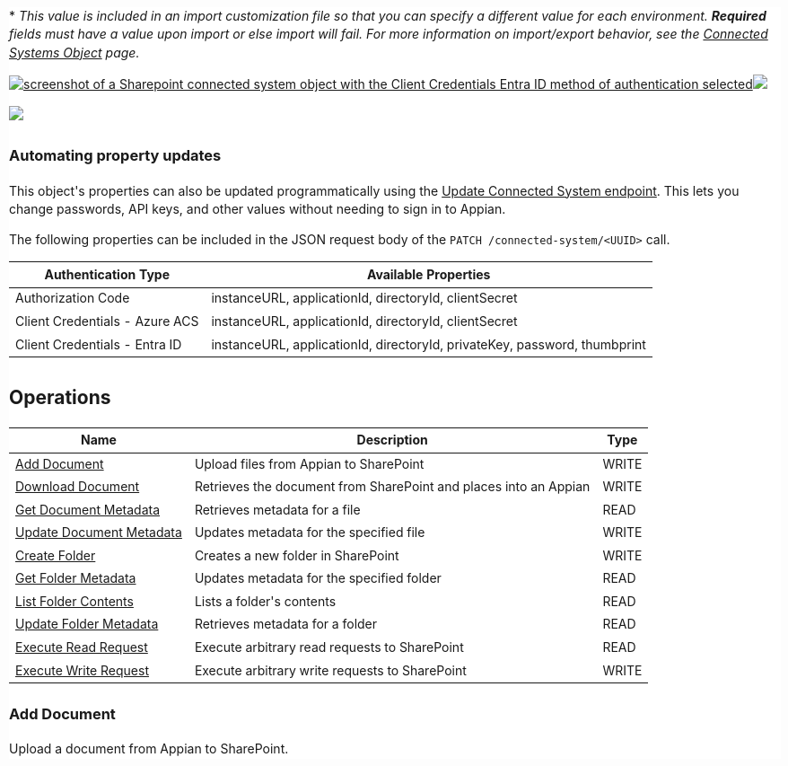 \* _This value is included in an import customization file so that you can specify a different value for each environment. **Required** fields must have a value upon import or else import will fail. For more information on import/export behavior, see the [Connected Systems Object](Connected_System_Object.html#import-customization-file) page._

[![screenshot of a Sharepoint connected system object with the Client Credentials Entra ID method of authentication selected](images/create_a_connected_system/sharepoint_client_credentials_entra_id_cs.png)![](/suite/help/25.3/images/rn/zoom_magnify_center.png)](#img356)

[![](images/create_a_connected_system/sharepoint_client_credentials_entra_id_cs.png)](#_)

### Automating property updates

This object's properties can also be updated programmatically using the [Update Connected System endpoint](Update_Connected_System_Endpoint.html). This lets you change passwords, API keys, and other values without needing to sign in to Appian.

The following properties can be included in the JSON request body of the `PATCH /connected-system/<UUID>` call.

| Authentication Type | Available Properties |
| --- | --- |
| Authorization Code | instanceURL, applicationId, directoryId, clientSecret |
| Client Credentials - Azure ACS | instanceURL, applicationId, directoryId, clientSecret |
| Client Credentials - Entra ID | instanceURL, applicationId, directoryId, privateKey, password, thumbprint |

## Operations

| Name | Description | Type |
| --- | --- | --- |
| [Add Document](#add-document) | Upload files from Appian to SharePoint | WRITE |
| [Download Document](#download-document) | Retrieves the document from SharePoint and places into an Appian | WRITE |
| [Get Document Metadata](#get-document-metadata) | Retrieves metadata for a file | READ |
| [Update Document Metadata](#update-document-metadata) | Updates metadata for the specified file | WRITE |
| [Create Folder](#create-folder) | Creates a new folder in SharePoint | WRITE |
| [Get Folder Metadata](#get-folder-metadata) | Updates metadata for the specified folder | READ |
| [List Folder Contents](#list-folder-contents) | Lists a folder's contents | READ |
| [Update Folder Metadata](#update-folder-metadata) | Retrieves metadata for a folder | READ |
| [Execute Read Request](#execute-read-request) | Execute arbitrary read requests to SharePoint | READ |
| [Execute Write Request](#execute-write-request) | Execute arbitrary write requests to SharePoint | WRITE |

### Add Document

Upload a document from Appian to SharePoint.
